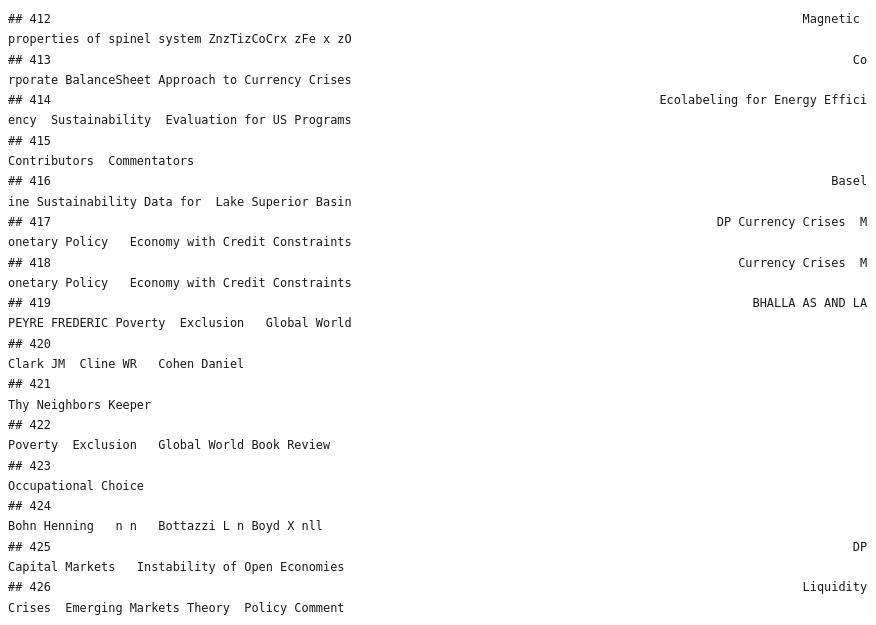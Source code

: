     ## 412                                                                                                         Magnetic properties of spinel system ZnzTizCoCrx zFe x zO
    ## 413                                                                                                                Corporate BalanceSheet Approach to Currency Crises
    ## 414                                                                                     Ecolabeling for Energy Efficiency  Sustainability  Evaluation for US Programs
    ## 415                                                                                                                                        Contributors  Commentators
    ## 416                                                                                                             Baseline Sustainability Data for  Lake Superior Basin
    ## 417                                                                                             DP Currency Crises  Monetary Policy   Economy with Credit Constraints
    ## 418                                                                                                Currency Crises  Monetary Policy   Economy with Credit Constraints
    ## 419                                                                                                  BHALLA AS AND LAPEYRE FREDERIC Poverty  Exclusion   Global World
    ## 420                                                                                                                                Clark JM  Cline WR   Cohen Daniel 
    ## 421                                                                                                                                              Thy Neighbors Keeper
    ## 422                                                                                                                     Poverty  Exclusion   Global World Book Review
    ## 423                                                                                                                                              Occupational Choice 
    ## 424                                                                                                                      Bohn Henning   n n   Bottazzi L n Boyd X nll
    ## 425                                                                                                                DP Capital Markets   Instability of Open Economies
    ## 426                                                                                                         Liquidity Crises  Emerging Markets Theory  Policy Comment